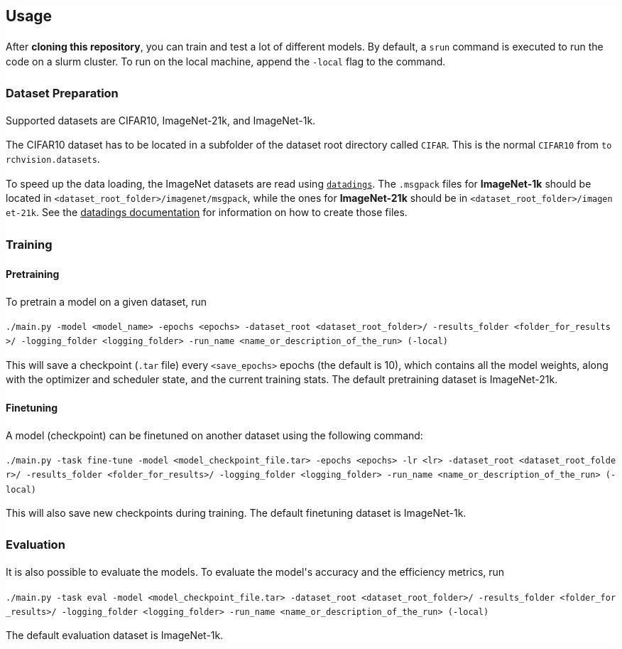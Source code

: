 ## Usage
After **cloning this repository**, you can train and test a lot of different models.
By default, a `srun` command is executed to run the code on a slurm cluster. 
To run on the local machine, append the `-local` flag to the command.

### Dataset Preparation
Supported datasets are CIFAR10, ImageNet-21k, and ImageNet-1k.

The CIFAR10 dataset has to be located in a subfolder of the dataset root directory called `CIFAR`.
This is the normal `CIFAR10` from `torchvision.datasets`.

To speed up the data loading, the ImageNet datasets are read using [`datadings`](https://datadings.readthedocs.io/en/stable/). 
The `.msgpack` files for **ImageNet-1k** should be located in `<dataset_root_folder>/imagenet/msgpack`, 
while the ones for **ImageNet-21k** should be in `<dataset_root_folder>/imagenet-21k`.
See the [datadings documentation](https://datadings.readthedocs.io/en/stable/) for information on how to create those files.

### Training
#### Pretraining
To pretrain a model on a given dataset, run
```commandline
./main.py -model <model_name> -epochs <epochs> -dataset_root <dataset_root_folder>/ -results_folder <folder_for_results>/ -logging_folder <logging_folder> -run_name <name_or_description_of_the_run> (-local)
```
This will save a checkpoint (`.tar` file) every `<save_epochs>` epochs (the default is 10), which contains all the model weights, along with the optimizer and scheduler state, and the current training stats.
The default pretraining dataset is ImageNet-21k.

#### Finetuning
A model (checkpoint) can be finetuned on another dataset using the following command:
```commandline
./main.py -task fine-tune -model <model_checkpoint_file.tar> -epochs <epochs> -lr <lr> -dataset_root <dataset_root_folder>/ -results_folder <folder_for_results>/ -logging_folder <logging_folder> -run_name <name_or_description_of_the_run> (-local)
```
This will also save new checkpoints during training.
The default finetuning dataset is ImageNet-1k.

### Evaluation
It is also possible to evaluate the models.
To evaluate the model's accuracy and the efficiency metrics, run
```commandline
./main.py -task eval -model <model_checkpoint_file.tar> -dataset_root <dataset_root_folder>/ -results_folder <folder_for_results>/ -logging_folder <logging_folder> -run_name <name_or_description_of_the_run> (-local)
```
The default evaluation dataset is ImageNet-1k.
